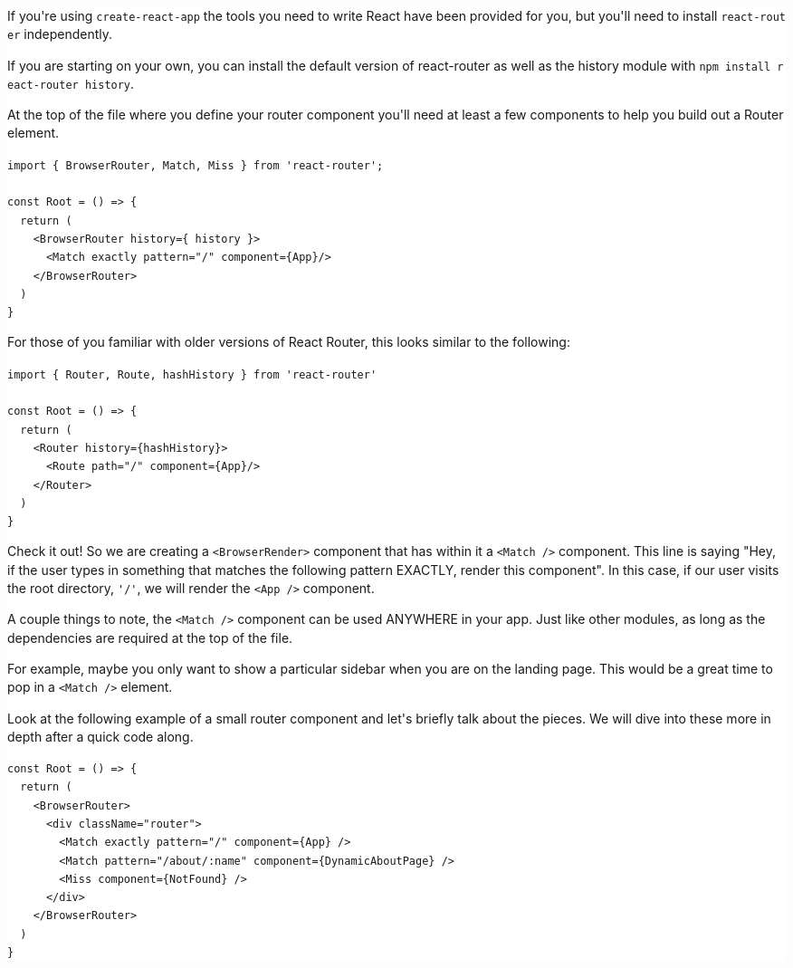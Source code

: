 If you're using `create-react-app` the tools you need to write React have been provided for you, but you'll need to install `react-router` independently.

If you are starting on your own, you can install the default version of react-router as well as the history module with `npm install react-router history`.

At the top of the file where you define your router component you'll need at least a few components to help you build out a Router element.

```
import { BrowserRouter, Match, Miss } from 'react-router';

const Root = () => {
  return (
    <BrowserRouter history={ history }>
      <Match exactly pattern="/" component={App}/>
    </BrowserRouter>
  )
}
```

For those of you familiar with older versions of React Router, this looks similar to the following:  

```
import { Router, Route, hashHistory } from 'react-router'

const Root = () => {
  return (
    <Router history={hashHistory}>
      <Route path="/" component={App}/>
    </Router>
  )
}

```

Check it out! So we are creating a `<BrowserRender>` component that has within it a `<Match />` component. This line is saying "Hey, if the user types in something that matches the following pattern EXACTLY, render this component". In this case, if our user visits the root directory, `'/'`, we will render the `<App />` component.  

A couple things to note, the `<Match />` component can be used ANYWHERE in your app. Just like other modules, as long as the dependencies are required at the top of the file.  

For example, maybe you only want to show a particular sidebar when you are on the landing page. This would be a great time to pop in a `<Match />` element.  

Look at the following example of a small router component and let's briefly talk about the pieces. We will dive into these more in depth after a quick code along.   

```
const Root = () => {
  return (
    <BrowserRouter>
      <div className="router">
        <Match exactly pattern="/" component={App} />
        <Match pattern="/about/:name" component={DynamicAboutPage} />
        <Miss component={NotFound} />
      </div>
    </BrowserRouter>
  )
}
```
